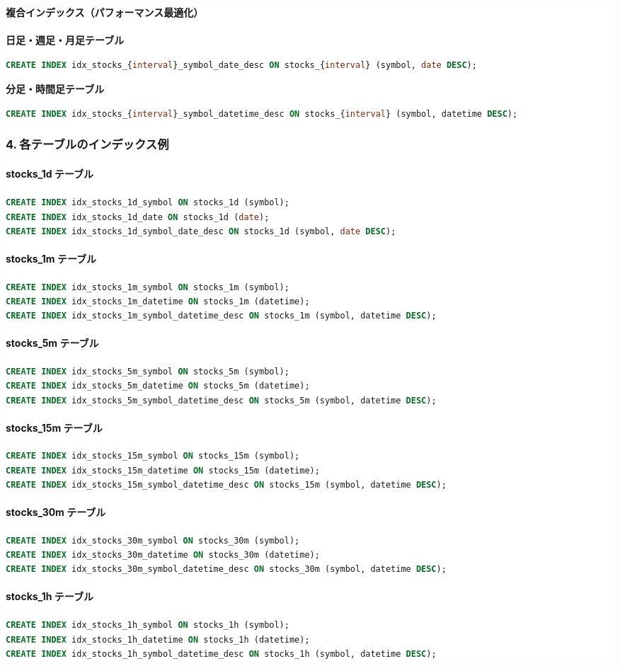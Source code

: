 #### 複合インデックス（パフォーマンス最適化）

**日足・週足・月足テーブル**
```sql
CREATE INDEX idx_stocks_{interval}_symbol_date_desc ON stocks_{interval} (symbol, date DESC);
```

**分足・時間足テーブル**
```sql
CREATE INDEX idx_stocks_{interval}_symbol_datetime_desc ON stocks_{interval} (symbol, datetime DESC);
```

### 4. 各テーブルのインデックス例

#### stocks_1d テーブル
```sql
CREATE INDEX idx_stocks_1d_symbol ON stocks_1d (symbol);
CREATE INDEX idx_stocks_1d_date ON stocks_1d (date);
CREATE INDEX idx_stocks_1d_symbol_date_desc ON stocks_1d (symbol, date DESC);
```

#### stocks_1m テーブル
```sql
CREATE INDEX idx_stocks_1m_symbol ON stocks_1m (symbol);
CREATE INDEX idx_stocks_1m_datetime ON stocks_1m (datetime);
CREATE INDEX idx_stocks_1m_symbol_datetime_desc ON stocks_1m (symbol, datetime DESC);
```

#### stocks_5m テーブル
```sql
CREATE INDEX idx_stocks_5m_symbol ON stocks_5m (symbol);
CREATE INDEX idx_stocks_5m_datetime ON stocks_5m (datetime);
CREATE INDEX idx_stocks_5m_symbol_datetime_desc ON stocks_5m (symbol, datetime DESC);
```

#### stocks_15m テーブル
```sql
CREATE INDEX idx_stocks_15m_symbol ON stocks_15m (symbol);
CREATE INDEX idx_stocks_15m_datetime ON stocks_15m (datetime);
CREATE INDEX idx_stocks_15m_symbol_datetime_desc ON stocks_15m (symbol, datetime DESC);
```

#### stocks_30m テーブル
```sql
CREATE INDEX idx_stocks_30m_symbol ON stocks_30m (symbol);
CREATE INDEX idx_stocks_30m_datetime ON stocks_30m (datetime);
CREATE INDEX idx_stocks_30m_symbol_datetime_desc ON stocks_30m (symbol, datetime DESC);
```

#### stocks_1h テーブル
```sql
CREATE INDEX idx_stocks_1h_symbol ON stocks_1h (symbol);
CREATE INDEX idx_stocks_1h_datetime ON stocks_1h (datetime);
CREATE INDEX idx_stocks_1h_symbol_datetime_desc ON stocks_1h (symbol, datetime DESC);
```
